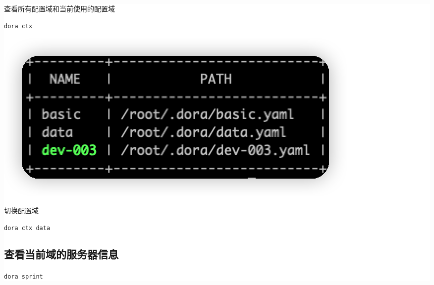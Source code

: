 查看所有配置域和当前使用的配置域

```bash
dora ctx
```

![image-20230129134430733](readme_images/image-20230129134430733.png)

切换配置域

```bash
dora ctx data
```

## 查看当前域的服务器信息

```bash
dora sprint
```
